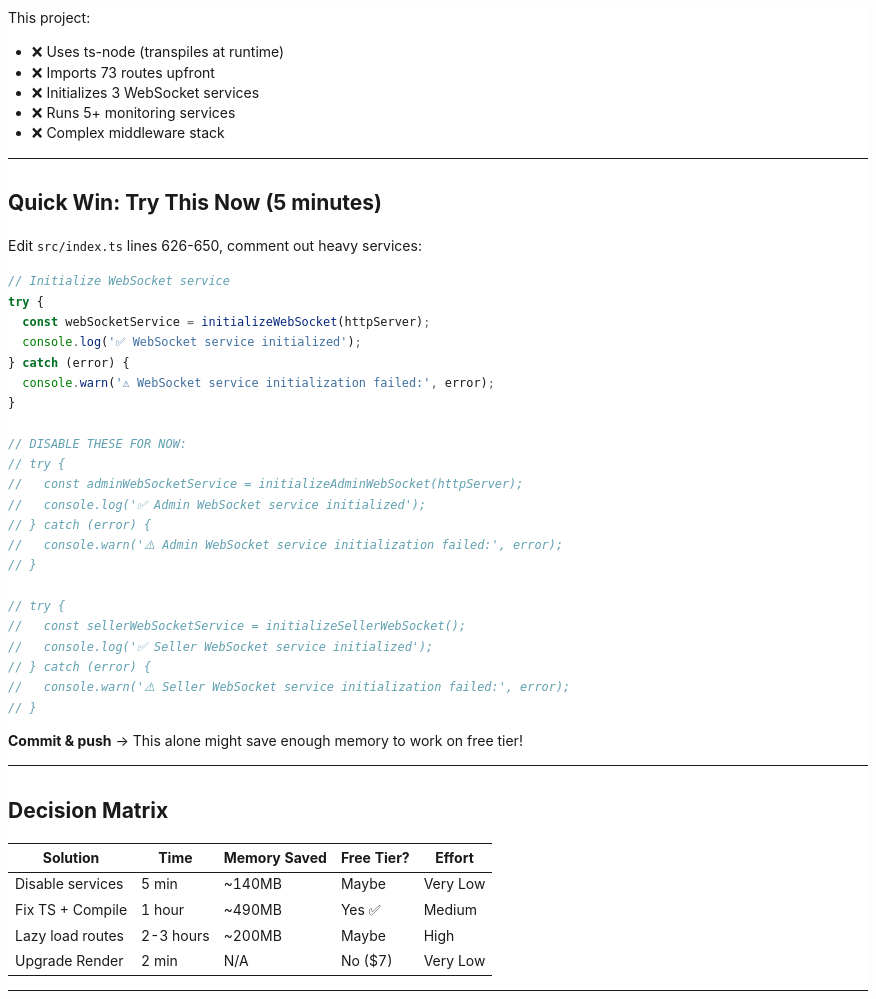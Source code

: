 This project:
- ❌ Uses ts-node (transpiles at runtime)
- ❌ Imports 73 routes upfront
- ❌ Initializes 3 WebSocket services
- ❌ Runs 5+ monitoring services
- ❌ Complex middleware stack

---

## Quick Win: Try This Now (5 minutes)

Edit `src/index.ts` lines 626-650, comment out heavy services:

```typescript
// Initialize WebSocket service
try {
  const webSocketService = initializeWebSocket(httpServer);
  console.log('✅ WebSocket service initialized');
} catch (error) {
  console.warn('⚠️ WebSocket service initialization failed:', error);
}

// DISABLE THESE FOR NOW:
// try {
//   const adminWebSocketService = initializeAdminWebSocket(httpServer);
//   console.log('✅ Admin WebSocket service initialized');
// } catch (error) {
//   console.warn('⚠️ Admin WebSocket service initialization failed:', error);
// }

// try {
//   const sellerWebSocketService = initializeSellerWebSocket();
//   console.log('✅ Seller WebSocket service initialized');
// } catch (error) {
//   console.warn('⚠️ Seller WebSocket service initialization failed:', error);
// }
```

**Commit & push** → This alone might save enough memory to work on free tier!

---

## Decision Matrix

| Solution | Time | Memory Saved | Free Tier? | Effort |
|----------|------|--------------|------------|--------|
| Disable services | 5 min | ~140MB | Maybe | Very Low |
| Fix TS + Compile | 1 hour | ~490MB | Yes ✅ | Medium |
| Lazy load routes | 2-3 hours | ~200MB | Maybe | High |
| Upgrade Render | 2 min | N/A | No ($7) | Very Low |

---